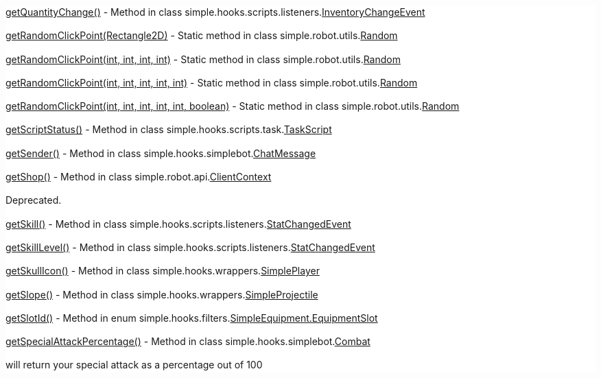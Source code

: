 [getQuantityChange()](../simple/hooks/scripts/listeners/InventoryChangeEvent.html#getQuantityChange--) - Method in class simple.hooks.scripts.listeners.[InventoryChangeEvent](../simple/hooks/scripts/listeners/InventoryChangeEvent.html "class in simple.hooks.scripts.listeners")

[getRandomClickPoint(Rectangle2D)](../simple/robot/utils/Random.html#getRandomClickPoint-java.awt.geom.Rectangle2D-) - Static method in class simple.robot.utils.[Random](../simple/robot/utils/Random.html "class in simple.robot.utils")

[getRandomClickPoint(int, int, int, int)](../simple/robot/utils/Random.html#getRandomClickPoint-int-int-int-int-) - Static method in class simple.robot.utils.[Random](../simple/robot/utils/Random.html "class in simple.robot.utils")

[getRandomClickPoint(int, int, int, int, int)](../simple/robot/utils/Random.html#getRandomClickPoint-int-int-int-int-int-) - Static method in class simple.robot.utils.[Random](../simple/robot/utils/Random.html "class in simple.robot.utils")

[getRandomClickPoint(int, int, int, int, int, boolean)](../simple/robot/utils/Random.html#getRandomClickPoint-int-int-int-int-int-boolean-) - Static method in class simple.robot.utils.[Random](../simple/robot/utils/Random.html "class in simple.robot.utils")

[getScriptStatus()](../simple/hooks/scripts/task/TaskScript.html#getScriptStatus--) - Method in class simple.hooks.scripts.task.[TaskScript](../simple/hooks/scripts/task/TaskScript.html "class in simple.hooks.scripts.task")

[getSender()](../simple/hooks/simplebot/ChatMessage.html#getSender--) - Method in class simple.hooks.simplebot.[ChatMessage](../simple/hooks/simplebot/ChatMessage.html "class in simple.hooks.simplebot")

[getShop()](../simple/robot/api/ClientContext.html#getShop--) - Method in class simple.robot.api.[ClientContext](../simple/robot/api/ClientContext.html "class in simple.robot.api")

Deprecated.

[getSkill()](../simple/hooks/scripts/listeners/StatChangedEvent.html#getSkill--) - Method in class simple.hooks.scripts.listeners.[StatChangedEvent](../simple/hooks/scripts/listeners/StatChangedEvent.html "class in simple.hooks.scripts.listeners")

[getSkillLevel()](../simple/hooks/scripts/listeners/StatChangedEvent.html#getSkillLevel--) - Method in class simple.hooks.scripts.listeners.[StatChangedEvent](../simple/hooks/scripts/listeners/StatChangedEvent.html "class in simple.hooks.scripts.listeners")

[getSkullIcon()](../simple/hooks/wrappers/SimplePlayer.html#getSkullIcon--) - Method in class simple.hooks.wrappers.[SimplePlayer](../simple/hooks/wrappers/SimplePlayer.html "class in simple.hooks.wrappers")

[getSlope()](../simple/hooks/wrappers/SimpleProjectile.html#getSlope--) - Method in class simple.hooks.wrappers.[SimpleProjectile](../simple/hooks/wrappers/SimpleProjectile.html "class in simple.hooks.wrappers")

[getSlotId()](../simple/hooks/filters/SimpleEquipment.EquipmentSlot.html#getSlotId--) - Method in enum simple.hooks.filters.[SimpleEquipment.EquipmentSlot](../simple/hooks/filters/SimpleEquipment.EquipmentSlot.html "enum in simple.hooks.filters")

[getSpecialAttackPercentage()](../simple/hooks/simplebot/Combat.html#getSpecialAttackPercentage--) - Method in class simple.hooks.simplebot.[Combat](../simple/hooks/simplebot/Combat.html "class in simple.hooks.simplebot")

will return your special attack as a percentage out of 100

